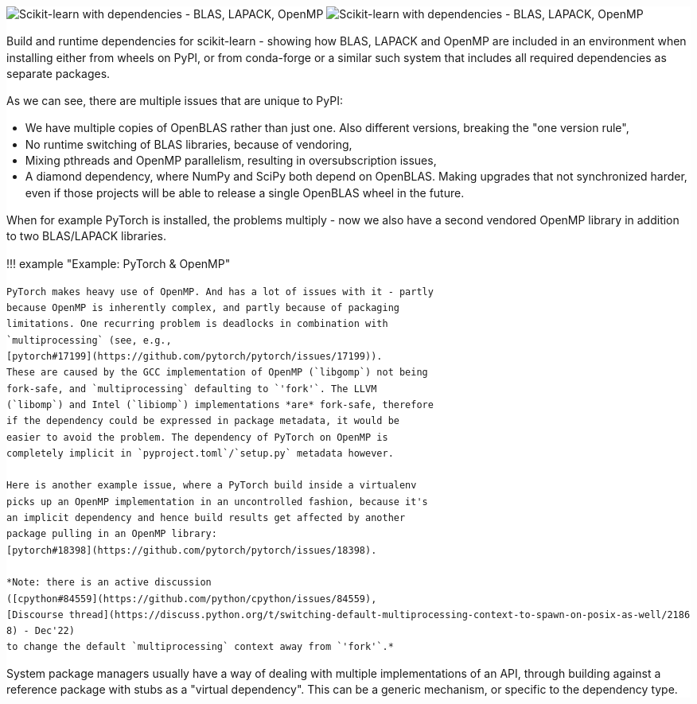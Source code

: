 ![Scikit-learn with dependencies - BLAS, LAPACK, OpenMP](../../assets/images/blas_lapack_openmp.png#only-light)
![Scikit-learn with dependencies - BLAS, LAPACK, OpenMP](../../assets/images/blas_lapack_openmp_darkmode.png#only-dark)
<figcaption>
Build and runtime dependencies for scikit-learn - showing how BLAS, LAPACK and
OpenMP are included in an environment when installing either from wheels on
PyPI, or from conda-forge or a similar such system that includes all required
dependencies as separate packages.
</figcaption>

As we can see, there are multiple issues that are unique to PyPI:

- We have multiple copies of OpenBLAS rather than just one. Also different
  versions, breaking the "one version rule",
- No runtime switching of BLAS libraries, because of vendoring,
- Mixing pthreads and OpenMP parallelism, resulting in oversubscription issues,
- A diamond dependency, where NumPy and SciPy both depend on OpenBLAS. Making
  upgrades that not synchronized harder, even if those projects will be able to
  release a single OpenBLAS wheel in the future.

When for example PyTorch is installed, the problems multiply - now we also have
a second vendored OpenMP library in addition to two BLAS/LAPACK libraries.

!!! example "Example: PyTorch & OpenMP"

    PyTorch makes heavy use of OpenMP. And has a lot of issues with it - partly
    because OpenMP is inherently complex, and partly because of packaging
    limitations. One recurring problem is deadlocks in combination with
    `multiprocessing` (see, e.g.,
    [pytorch#17199](https://github.com/pytorch/pytorch/issues/17199)).
    These are caused by the GCC implementation of OpenMP (`libgomp`) not being
    fork-safe, and `multiprocessing` defaulting to `'fork'`. The LLVM
    (`libomp`) and Intel (`libiomp`) implementations *are* fork-safe, therefore
    if the dependency could be expressed in package metadata, it would be
    easier to avoid the problem. The dependency of PyTorch on OpenMP is
    completely implicit in `pyproject.toml`/`setup.py` metadata however.

    Here is another example issue, where a PyTorch build inside a virtualenv
    picks up an OpenMP implementation in an uncontrolled fashion, because it's
    an implicit dependency and hence build results get affected by another
    package pulling in an OpenMP library: 
    [pytorch#18398](https://github.com/pytorch/pytorch/issues/18398).

    *Note: there is an active discussion
    ([cpython#84559](https://github.com/python/cpython/issues/84559),
    [Discourse thread](https://discuss.python.org/t/switching-default-multiprocessing-context-to-spawn-on-posix-as-well/21868) - Dec'22)
    to change the default `multiprocessing` context away from `'fork'`.*
    

System package managers usually have a way of dealing with multiple
implementations of an API, through building against a reference package with
stubs as a "virtual dependency". This can be a generic mechanism, or specific
to the dependency type.
